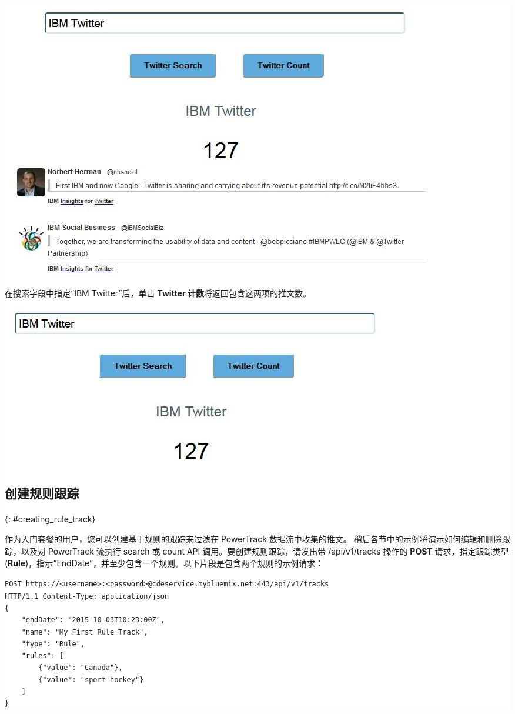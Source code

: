 ![查询项和搜索结果的图像](images/sample1_tweet_search.jpg "查询项和返回的搜索结果的图像")

在搜索字段中指定“IBM Twitter”后，单击 **Twitter 计数**将返回包含这两项的推文数。

![查询项和计数结果的图像](images/sample1_tweet_count.jpg "查询项和返回的计数结果的图像")

## 创建规则跟踪
{: #creating_rule_track}

作为入门套餐的用户，您可以创建基于规则的跟踪来过滤在 PowerTrack 数据流中收集的推文。
稍后各节中的示例将演示如何编辑和删除跟踪，以及对 PowerTrack 流执行 search 或 count API 调用。要创建规则跟踪，请发出带 /api/v1/tracks 操作的 **POST** 请求，指定跟踪类型 (**Rule**)，指示“EndDate”，并至少包含一个规则。以下片段是包含两个规则的示例请求：

```
POST https://<username>:<password>@cdeservice.mybluemix.net:443/api/v1/tracks
HTTP/1.1 Content-Type: application/json
{
    "endDate": "2015-10-03T10:23:00Z",
    "name": "My First Rule Track",
    "type": "Rule",
    "rules": [
        {"value": "Canada"},
        {"value": "sport hockey"}
    ]
}
```

